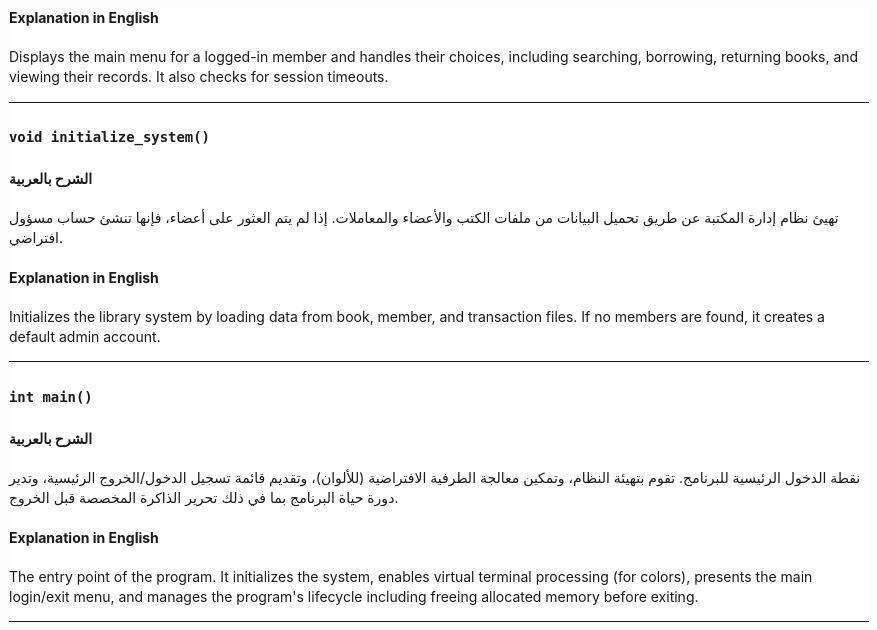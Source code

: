 #### Explanation in English
Displays the main menu for a logged-in member and handles their choices, including searching, borrowing, returning books, and viewing their records. It also checks for session timeouts.

---

### `void initialize_system()`

#### الشرح بالعربية
تهيئ نظام إدارة المكتبة عن طريق تحميل البيانات من ملفات الكتب والأعضاء والمعاملات. إذا لم يتم العثور على أعضاء، فإنها تنشئ حساب مسؤول افتراضي.

#### Explanation in English
Initializes the library system by loading data from book, member, and transaction files. If no members are found, it creates a default admin account.

---

### `int main()`

#### الشرح بالعربية
نقطة الدخول الرئيسية للبرنامج. تقوم بتهيئة النظام، وتمكين معالجة الطرفية الافتراضية (للألوان)، وتقديم قائمة تسجيل الدخول/الخروج الرئيسية، وتدير دورة حياة البرنامج بما في ذلك تحرير الذاكرة المخصصة قبل الخروج.

#### Explanation in English
The entry point of the program. It initializes the system, enables virtual terminal processing (for colors), presents the main login/exit menu, and manages the program's lifecycle including freeing allocated memory before exiting.

---

